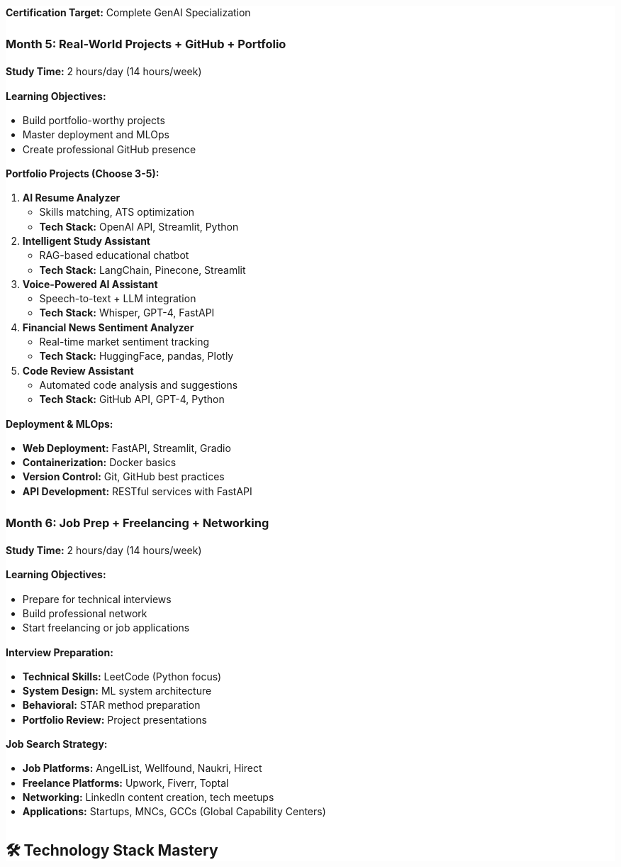 **Certification Target:** Complete GenAI Specialization

### Month 5: Real-World Projects + GitHub + Portfolio
**Study Time:** 2 hours/day (14 hours/week)

**Learning Objectives:**
- Build portfolio-worthy projects
- Master deployment and MLOps
- Create professional GitHub presence

**Portfolio Projects (Choose 3-5):**
1. **AI Resume Analyzer**
   - Skills matching, ATS optimization
   - **Tech Stack:** OpenAI API, Streamlit, Python
2. **Intelligent Study Assistant**
   - RAG-based educational chatbot
   - **Tech Stack:** LangChain, Pinecone, Streamlit
3. **Voice-Powered AI Assistant**
   - Speech-to-text + LLM integration
   - **Tech Stack:** Whisper, GPT-4, FastAPI
4. **Financial News Sentiment Analyzer**
   - Real-time market sentiment tracking
   - **Tech Stack:** HuggingFace, pandas, Plotly
5. **Code Review Assistant**
   - Automated code analysis and suggestions
   - **Tech Stack:** GitHub API, GPT-4, Python

**Deployment & MLOps:**
- **Web Deployment:** FastAPI, Streamlit, Gradio
- **Containerization:** Docker basics
- **Version Control:** Git, GitHub best practices
- **API Development:** RESTful services with FastAPI

### Month 6: Job Prep + Freelancing + Networking
**Study Time:** 2 hours/day (14 hours/week)

**Learning Objectives:**
- Prepare for technical interviews
- Build professional network
- Start freelancing or job applications

**Interview Preparation:**
- **Technical Skills:** LeetCode (Python focus)
- **System Design:** ML system architecture
- **Behavioral:** STAR method preparation
- **Portfolio Review:** Project presentations

**Job Search Strategy:**
- **Job Platforms:** AngelList, Wellfound, Naukri, Hirect
- **Freelance Platforms:** Upwork, Fiverr, Toptal
- **Networking:** LinkedIn content creation, tech meetups
- **Applications:** Startups, MNCs, GCCs (Global Capability Centers)

## 🛠️ Technology Stack Mastery
